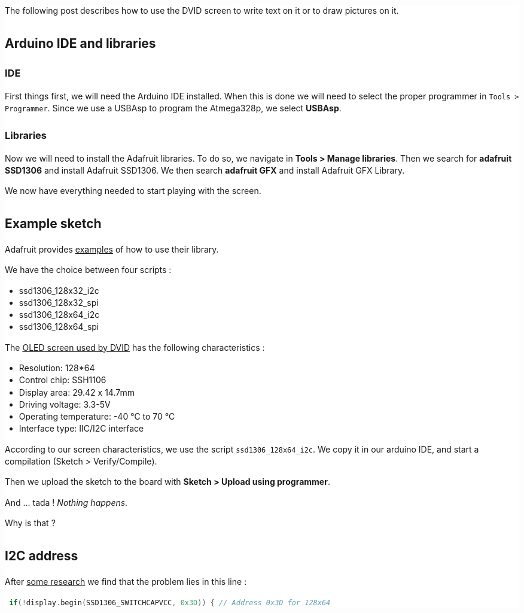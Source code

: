 The following post describes how to use the DVID screen to write text on it 
or to draw pictures on it.

## Arduino IDE and libraries

### IDE
First things first, we will need the Arduino IDE installed.
When this is done we will need to select the proper programmer in 
`Tools > Programmer`. Since we use a USBAsp to program the Atmega328p, we
select **USBAsp**.

### Libraries
Now we will need to install the Adafruit libraries.
To do so, we navigate in **Tools > Manage libraries**.
Then we search for **adafruit SSD1306** and install Adafruit SSD1306.
We then search **adafruit GFX** and install Adafruit GFX Library.

We now have everything needed to start playing with the screen.

## Example sketch

Adafruit provides [examples](https://github.com/adafruit/Adafruit_SSD1306/tree/master/examples) of how to use their library.

We have the choice between four scripts :
- ssd1306_128x32_i2c 	
- ssd1306_128x32_spi 	
- ssd1306_128x64_i2c 	
- ssd1306_128x64_spi

The [OLED screen used by DVID](https://www.banggood.com/1_3-Inch-4Pin-White-OLED-LCD-Display-12864-IIC-I2C-Interface-Module-For-Arduino-p-1067874.html?cur_warehouse=CN) has the following characteristics :

- Resolution: 128*64
- Control chip: SSH1106
- Display area: 29.42 x 14.7mm
- Driving voltage: 3.3-5V
- Operating temperature: -40 ℃ to 70 ℃
- Interface type: IIC/I2C  interface

According to our screen characteristics, we use the script `ssd1306_128x64_i2c`.
We copy it in our arduino IDE, and start a compilation (Sketch > Verify/Compile).

Then we upload the sketch to the board with **Sketch > Upload using programmer**.

And ... tada ! *Nothing happens*.

Why is that ?

## I2C address

After [some research](https://startingelectronics.org/tutorials/arduino/modules/OLED-128x64-I2C-display/) we find that the problem lies in this line :
~~~c
 if(!display.begin(SSD1306_SWITCHCAPVCC, 0x3D)) { // Address 0x3D for 128x64
~~~

